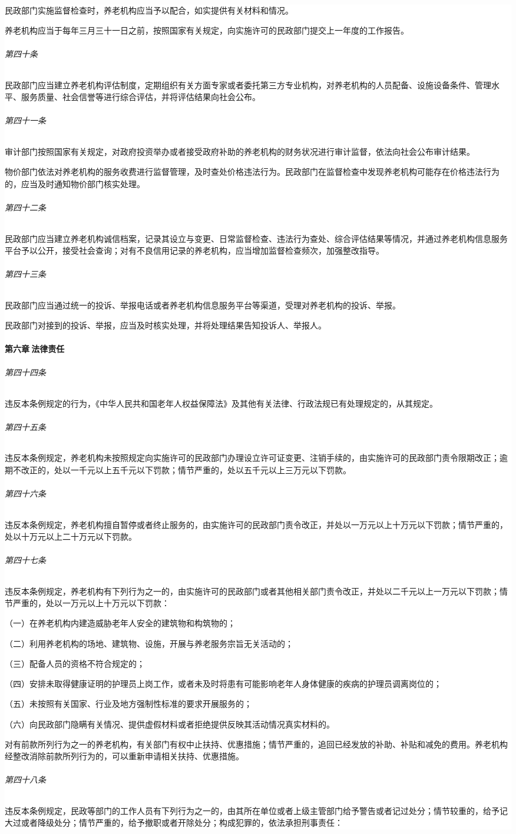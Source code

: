 民政部门实施监督检查时，养老机构应当予以配合，如实提供有关材料和情况。

养老机构应当于每年三月三十一日之前，按照国家有关规定，向实施许可的民政部门提交上一年度的工作报告。

###### 第四十条

民政部门应当建立养老机构评估制度，定期组织有关方面专家或者委托第三方专业机构，对养老机构的人员配备、设施设备条件、管理水平、服务质量、社会信誉等进行综合评估，并将评估结果向社会公布。

###### 第四十一条

审计部门按照国家有关规定，对政府投资举办或者接受政府补助的养老机构的财务状况进行审计监督，依法向社会公布审计结果。

物价部门依法对养老机构的服务收费进行监督管理，及时查处价格违法行为。民政部门在监督检查中发现养老机构可能存在价格违法行为的，应当及时通知物价部门核实处理。

###### 第四十二条

民政部门应当建立养老机构诚信档案，记录其设立与变更、日常监督检查、违法行为查处、综合评估结果等情况，并通过养老机构信息服务平台予以公开，接受社会查询；对有不良信用记录的养老机构，应当增加监督检查频次，加强整改指导。

###### 第四十三条

民政部门应当通过统一的投诉、举报电话或者养老机构信息服务平台等渠道，受理对养老机构的投诉、举报。

民政部门对接到的投诉、举报，应当及时核实处理，并将处理结果告知投诉人、举报人。

#### 第六章 法律责任

###### 第四十四条

违反本条例规定的行为，《中华人民共和国老年人权益保障法》及其他有关法律、行政法规已有处理规定的，从其规定。

###### 第四十五条

违反本条例规定，养老机构未按照规定向实施许可的民政部门办理设立许可证变更、注销手续的，由实施许可的民政部门责令限期改正；逾期不改正的，处以一千元以上五千元以下罚款；情节严重的，处以五千元以上三万元以下罚款。

###### 第四十六条

违反本条例规定，养老机构擅自暂停或者终止服务的，由实施许可的民政部门责令改正，并处以一万元以上十万元以下罚款；情节严重的，处以十万元以上二十万元以下罚款。

###### 第四十七条

违反本条例规定，养老机构有下列行为之一的，由实施许可的民政部门或者其他相关部门责令改正，并处以二千元以上一万元以下罚款；情节严重的，处以一万元以上十万元以下罚款：

（一）在养老机构内建造威胁老年人安全的建筑物和构筑物的；

（二）利用养老机构的场地、建筑物、设施，开展与养老服务宗旨无关活动的；

（三）配备人员的资格不符合规定的；

（四）安排未取得健康证明的护理员上岗工作，或者未及时将患有可能影响老年人身体健康的疾病的护理员调离岗位的；

（五）未按照有关国家、行业及地方强制性标准的要求开展服务的；

（六）向民政部门隐瞒有关情况、提供虚假材料或者拒绝提供反映其活动情况真实材料的。

对有前款所列行为之一的养老机构，有关部门有权中止扶持、优惠措施；情节严重的，追回已经发放的补助、补贴和减免的费用。养老机构经整改消除前款所列行为的，可以重新申请相关扶持、优惠措施。

###### 第四十八条

违反本条例规定，民政等部门的工作人员有下列行为之一的，由其所在单位或者上级主管部门给予警告或者记过处分；情节较重的，给予记大过或者降级处分；情节严重的，给予撤职或者开除处分；构成犯罪的，依法承担刑事责任：
